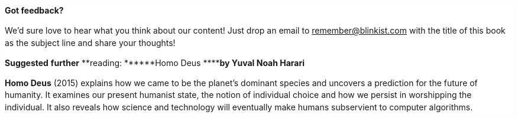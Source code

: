 **Got feedback?**

We’d sure love to hear what you think about our content! Just drop an email to remember@blinkist.com with the title of this book as the subject line and share your thoughts!

**Suggested** **further** **reading: ******Homo Deus ******by Yuval Noah Harari**

**Homo Deus** (2015) explains how we came to be the planet’s dominant species and uncovers a prediction for the future of humanity. It examines our present humanist state, the notion of individual choice and how we persist in worshipping the individual. It also reveals how science and technology will eventually make humans subservient to computer algorithms.
